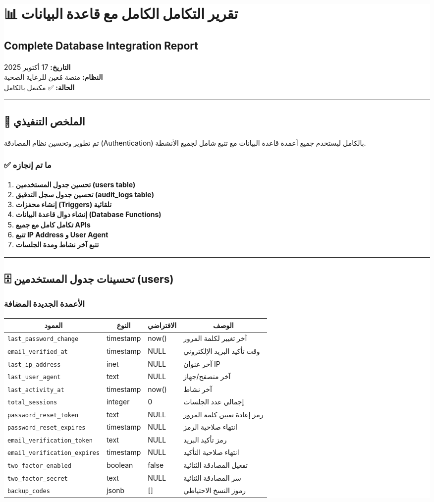# 📊 تقرير التكامل الكامل مع قاعدة البيانات
## Complete Database Integration Report

**التاريخ:** 17 أكتوبر 2025  
**النظام:** منصة مُعين للرعاية الصحية  
**الحالة:** ✅ مكتمل بالكامل

---

## 🎯 الملخص التنفيذي

تم تطوير وتحسين نظام المصادقة (Authentication) بالكامل ليستخدم جميع أعمدة قاعدة البيانات مع تتبع شامل لجميع الأنشطة.

### ✅ ما تم إنجازه

1. **تحسين جدول المستخدمين (users table)**
2. **تحسين جدول سجل التدقيق (audit_logs table)**
3. **إنشاء محفزات (Triggers) تلقائية**
4. **إنشاء دوال قاعدة البيانات (Database Functions)**
5. **تكامل كامل مع جميع APIs**
6. **تتبع IP Address و User Agent**
7. **تتبع آخر نشاط ومدة الجلسات**

---

## 🗄️ تحسينات جدول المستخدمين (users)

### الأعمدة الجديدة المضافة

| العمود | النوع | الافتراضي | الوصف |
|--------|------|----------|---------|
| `last_password_change` | timestamp | now() | آخر تغيير لكلمة المرور |
| `email_verified_at` | timestamp | NULL | وقت تأكيد البريد الإلكتروني |
| `last_ip_address` | inet | NULL | آخر عنوان IP |
| `last_user_agent` | text | NULL | آخر متصفح/جهاز |
| `last_activity_at` | timestamp | now() | آخر نشاط |
| `total_sessions` | integer | 0 | إجمالي عدد الجلسات |
| `password_reset_token` | text | NULL | رمز إعادة تعيين كلمة المرور |
| `password_reset_expires` | timestamp | NULL | انتهاء صلاحية الرمز |
| `email_verification_token` | text | NULL | رمز تأكيد البريد |
| `email_verification_expires` | timestamp | NULL | انتهاء صلاحية التأكيد |
| `two_factor_enabled` | boolean | false | تفعيل المصادقة الثنائية |
| `two_factor_secret` | text | NULL | سر المصادقة الثنائية |
| `backup_codes` | jsonb | [] | رموز النسخ الاحتياطي |
